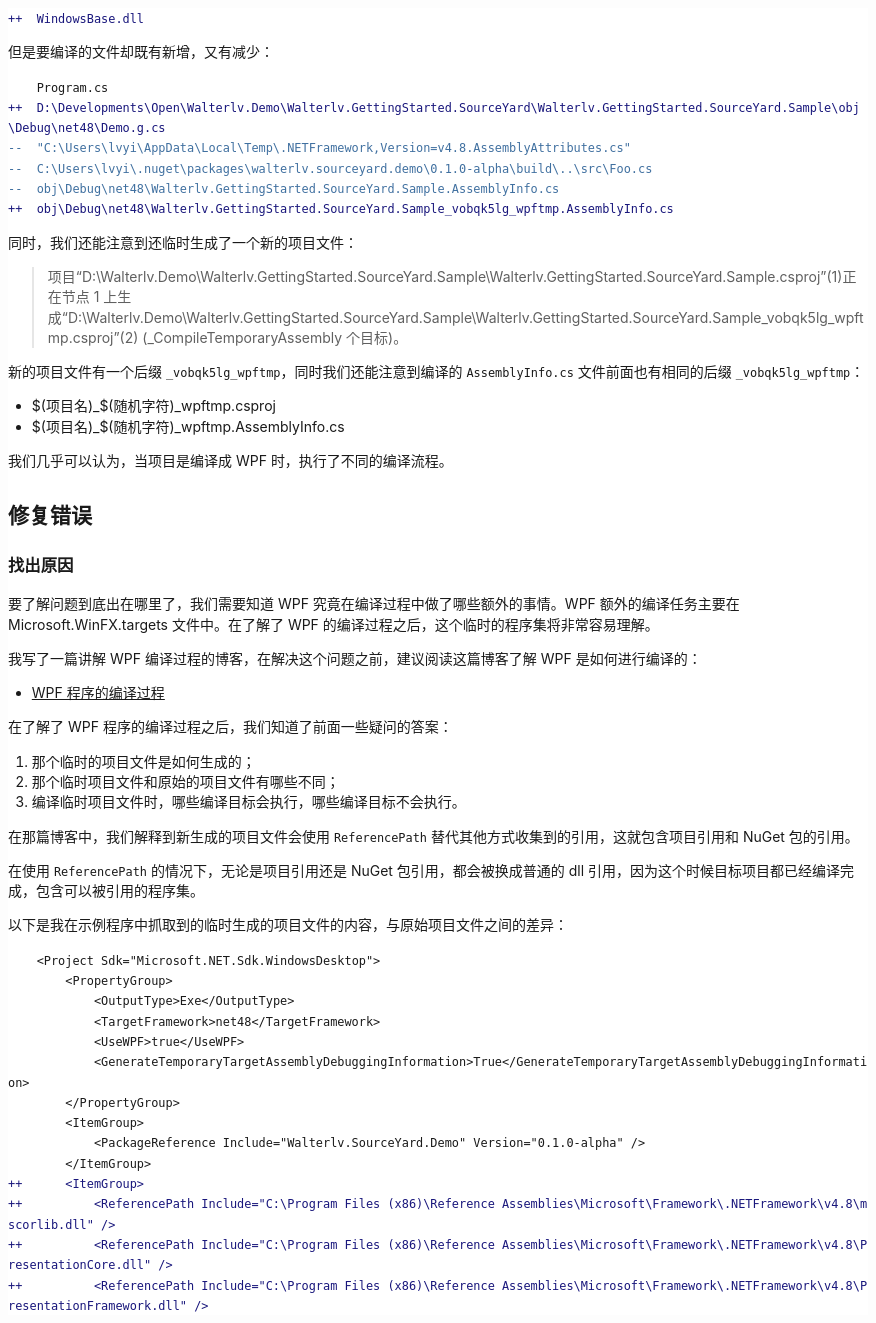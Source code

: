 ```diff
++  WindowsBase.dll
```

但是要编译的文件却既有新增，又有减少：

```diff
    Program.cs
++  D:\Developments\Open\Walterlv.Demo\Walterlv.GettingStarted.SourceYard\Walterlv.GettingStarted.SourceYard.Sample\obj\Debug\net48\Demo.g.cs
--  "C:\Users\lvyi\AppData\Local\Temp\.NETFramework,Version=v4.8.AssemblyAttributes.cs"
--  C:\Users\lvyi\.nuget\packages\walterlv.sourceyard.demo\0.1.0-alpha\build\..\src\Foo.cs
--  obj\Debug\net48\Walterlv.GettingStarted.SourceYard.Sample.AssemblyInfo.cs
++  obj\Debug\net48\Walterlv.GettingStarted.SourceYard.Sample_vobqk5lg_wpftmp.AssemblyInfo.cs
```

同时，我们还能注意到还临时生成了一个新的项目文件：

> 项目“D:\Walterlv.Demo\Walterlv.GettingStarted.SourceYard.Sample\Walterlv.GettingStarted.SourceYard.Sample.csproj”(1)正在节点 1 上生成“D:\Walterlv.Demo\Walterlv.GettingStarted.SourceYard.Sample\Walterlv.GettingStarted.SourceYard.Sample_vobqk5lg_wpftmp.csproj”(2) (_CompileTemporaryAssembly 个目标)。

新的项目文件有一个后缀 `_vobqk5lg_wpftmp`，同时我们还能注意到编译的 `AssemblyInfo.cs` 文件前面也有相同的后缀 `_vobqk5lg_wpftmp`：

- $(项目名)_$(随机字符)_wpftmp.csproj
- $(项目名)_$(随机字符)_wpftmp.AssemblyInfo.cs

我们几乎可以认为，当项目是编译成 WPF 时，执行了不同的编译流程。

## 修复错误

### 找出原因

要了解问题到底出在哪里了，我们需要知道 WPF 究竟在编译过程中做了哪些额外的事情。WPF 额外的编译任务主要在 Microsoft.WinFX.targets 文件中。在了解了 WPF 的编译过程之后，这个临时的程序集将非常容易理解。

我写了一篇讲解 WPF 编译过程的博客，在解决这个问题之前，建议阅读这篇博客了解 WPF 是如何进行编译的：

- [WPF 程序的编译过程](/post/how-wpf-assemblies-are-compiled.html)

在了解了 WPF 程序的编译过程之后，我们知道了前面一些疑问的答案：

1. 那个临时的项目文件是如何生成的；
1. 那个临时项目文件和原始的项目文件有哪些不同；
1. 编译临时项目文件时，哪些编译目标会执行，哪些编译目标不会执行。

在那篇博客中，我们解释到新生成的项目文件会使用 `ReferencePath` 替代其他方式收集到的引用，这就包含项目引用和 NuGet 包的引用。

在使用 `ReferencePath` 的情况下，无论是项目引用还是 NuGet 包引用，都会被换成普通的 dll 引用，因为这个时候目标项目都已经编译完成，包含可以被引用的程序集。

以下是我在示例程序中抓取到的临时生成的项目文件的内容，与原始项目文件之间的差异：

```diff
    <Project Sdk="Microsoft.NET.Sdk.WindowsDesktop">
        <PropertyGroup>
            <OutputType>Exe</OutputType>
            <TargetFramework>net48</TargetFramework>
            <UseWPF>true</UseWPF>
            <GenerateTemporaryTargetAssemblyDebuggingInformation>True</GenerateTemporaryTargetAssemblyDebuggingInformation>
        </PropertyGroup>
        <ItemGroup>
            <PackageReference Include="Walterlv.SourceYard.Demo" Version="0.1.0-alpha" />
        </ItemGroup>
++      <ItemGroup>
++          <ReferencePath Include="C:\Program Files (x86)\Reference Assemblies\Microsoft\Framework\.NETFramework\v4.8\mscorlib.dll" />
++          <ReferencePath Include="C:\Program Files (x86)\Reference Assemblies\Microsoft\Framework\.NETFramework\v4.8\PresentationCore.dll" />
++          <ReferencePath Include="C:\Program Files (x86)\Reference Assemblies\Microsoft\Framework\.NETFramework\v4.8\PresentationFramework.dll" />
```